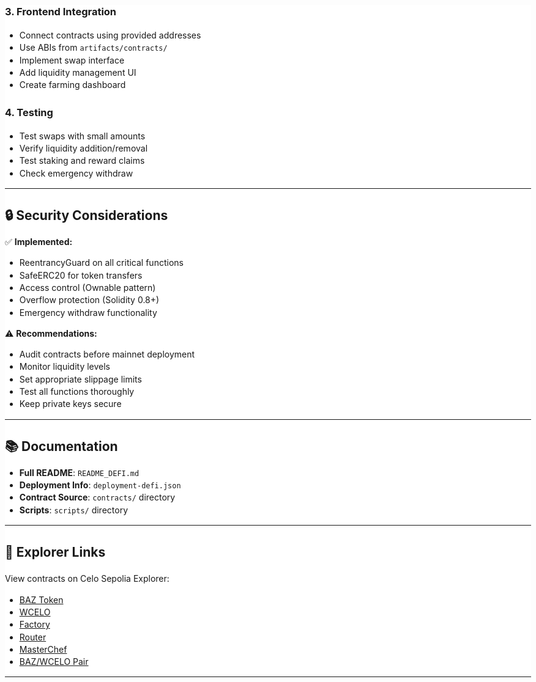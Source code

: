 ### 3. **Frontend Integration**
- Connect contracts using provided addresses
- Use ABIs from `artifacts/contracts/`
- Implement swap interface
- Add liquidity management UI
- Create farming dashboard

### 4. **Testing**
- Test swaps with small amounts
- Verify liquidity addition/removal
- Test staking and reward claims
- Check emergency withdraw

---

## 🔒 Security Considerations

✅ **Implemented:**
- ReentrancyGuard on all critical functions
- SafeERC20 for token transfers
- Access control (Ownable pattern)
- Overflow protection (Solidity 0.8+)
- Emergency withdraw functionality

⚠️ **Recommendations:**
- Audit contracts before mainnet deployment
- Monitor liquidity levels
- Set appropriate slippage limits
- Test all functions thoroughly
- Keep private keys secure

---

## 📚 Documentation

- **Full README**: `README_DEFI.md`
- **Deployment Info**: `deployment-defi.json`
- **Contract Source**: `contracts/` directory
- **Scripts**: `scripts/` directory

---

## 🔗 Explorer Links

View contracts on Celo Sepolia Explorer:

- [BAZ Token](https://alfajores.celoscan.io/address/0xB5692EC21B4f5667E5fAdA7836F050d9CF51E6A9)
- [WCELO](https://alfajores.celoscan.io/address/0x8C3EBc355cC768dD1e9BaFc085B1f0Cb728C7FcF)
- [Factory](https://alfajores.celoscan.io/address/0xf29E685888FbF4f5AADbA8a3dF2499EfF6BFfE1C)
- [Router](https://alfajores.celoscan.io/address/0xb15B6512458BF9c4e9D92EE6951201E1B5d6F1A1)
- [MasterChef](https://alfajores.celoscan.io/address/0xd6f36ebA3775C25Da19D730A687Dc807b7912449)
- [BAZ/WCELO Pair](https://alfajores.celoscan.io/address/0x8e31cdebcDF628aCecf5e4EDAB0A25a9B7a75e14)

---